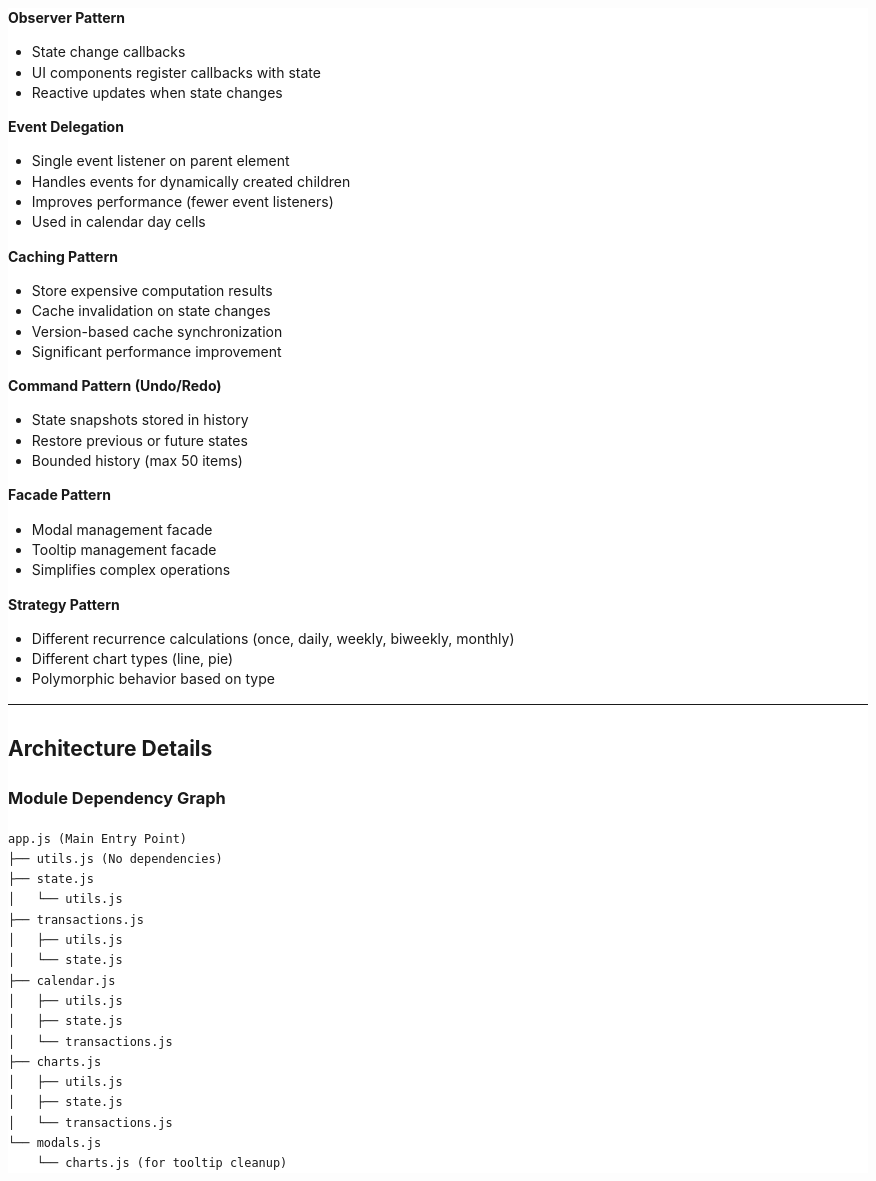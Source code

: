 **Observer Pattern**
- State change callbacks
- UI components register callbacks with state
- Reactive updates when state changes

**Event Delegation**
- Single event listener on parent element
- Handles events for dynamically created children
- Improves performance (fewer event listeners)
- Used in calendar day cells

**Caching Pattern**
- Store expensive computation results
- Cache invalidation on state changes
- Version-based cache synchronization
- Significant performance improvement

**Command Pattern (Undo/Redo)**
- State snapshots stored in history
- Restore previous or future states
- Bounded history (max 50 items)

**Facade Pattern**
- Modal management facade
- Tooltip management facade
- Simplifies complex operations

**Strategy Pattern**
- Different recurrence calculations (once, daily, weekly, biweekly, monthly)
- Different chart types (line, pie)
- Polymorphic behavior based on type

---

## Architecture Details

### Module Dependency Graph

```
app.js (Main Entry Point)
├── utils.js (No dependencies)
├── state.js
│   └── utils.js
├── transactions.js
│   ├── utils.js
│   └── state.js
├── calendar.js
│   ├── utils.js
│   ├── state.js
│   └── transactions.js
├── charts.js
│   ├── utils.js
│   ├── state.js
│   └── transactions.js
└── modals.js
    └── charts.js (for tooltip cleanup)
```

